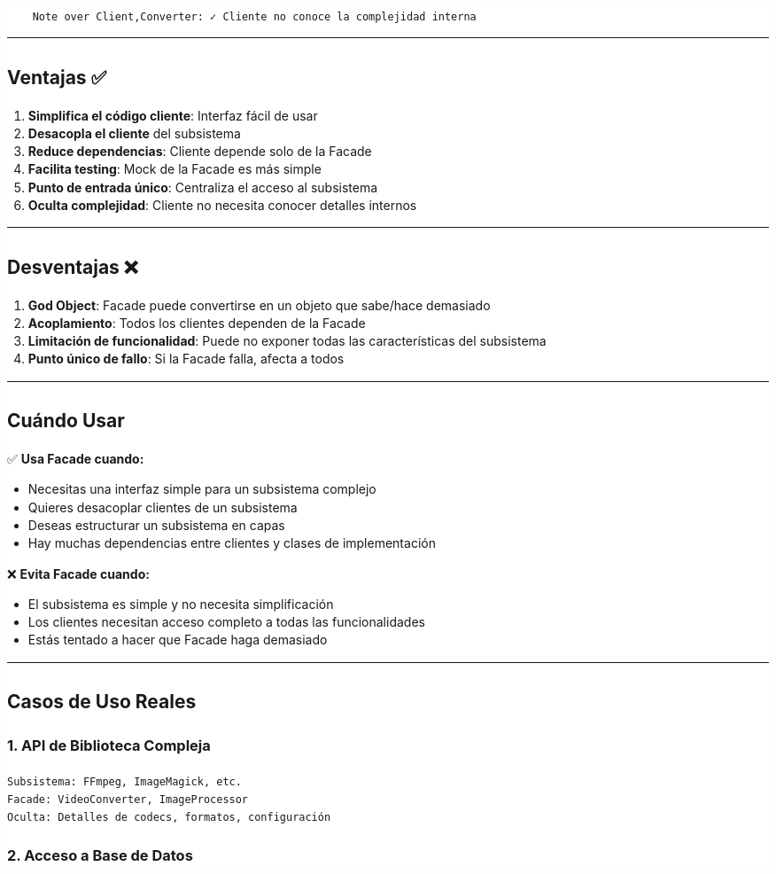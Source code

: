 ```mermaid
    Note over Client,Converter: ✓ Cliente no conoce la complejidad interna
```

---

## Ventajas ✅

1. **Simplifica el código cliente**: Interfaz fácil de usar
2. **Desacopla el cliente** del subsistema
3. **Reduce dependencias**: Cliente depende solo de la Facade
4. **Facilita testing**: Mock de la Facade es más simple
5. **Punto de entrada único**: Centraliza el acceso al subsistema
6. **Oculta complejidad**: Cliente no necesita conocer detalles internos

---

## Desventajas ❌

1. **God Object**: Facade puede convertirse en un objeto que sabe/hace demasiado
2. **Acoplamiento**: Todos los clientes dependen de la Facade
3. **Limitación de funcionalidad**: Puede no exponer todas las características del subsistema
4. **Punto único de fallo**: Si la Facade falla, afecta a todos

---

## Cuándo Usar

✅ **Usa Facade cuando:**

- Necesitas una interfaz simple para un subsistema complejo
- Quieres desacoplar clientes de un subsistema
- Deseas estructurar un subsistema en capas
- Hay muchas dependencias entre clientes y clases de implementación

❌ **Evita Facade cuando:**

- El subsistema es simple y no necesita simplificación
- Los clientes necesitan acceso completo a todas las funcionalidades
- Estás tentado a hacer que Facade haga demasiado

---

## Casos de Uso Reales

### 1. **API de Biblioteca Compleja**

```
Subsistema: FFmpeg, ImageMagick, etc.
Facade: VideoConverter, ImageProcessor
Oculta: Detalles de codecs, formatos, configuración
```

### 2. **Acceso a Base de Datos**
